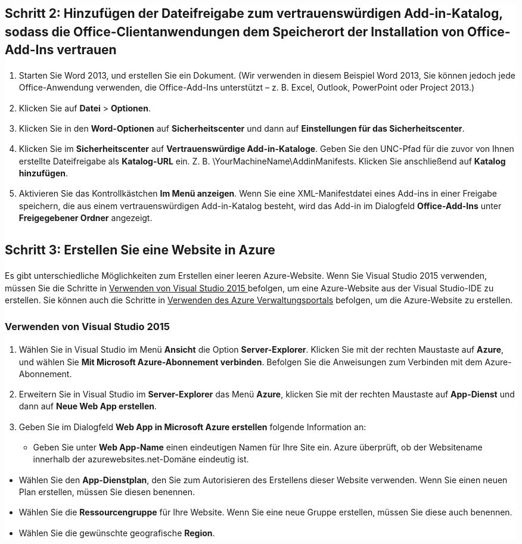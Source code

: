 
## Schritt 2: Hinzufügen der Dateifreigabe zum vertrauenswürdigen Add-in-Katalog, sodass die Office-Clientanwendungen dem Speicherort der Installation von Office-Add-Ins vertrauen



1.  Starten Sie Word 2013, und erstellen Sie ein Dokument. (Wir verwenden in diesem Beispiel Word 2013, Sie können jedoch jede Office-Anwendung verwenden, die Office-Add-Ins unterstützt – z. B. Excel, Outlook, PowerPoint oder Project 2013.)
    
2.  Klicken Sie auf **Datei** > **Optionen**.
    
3.  Klicken Sie in den **Word-Optionen** auf **Sicherheitscenter** und dann auf **Einstellungen für das Sicherheitscenter**. 
    
4.  Klicken Sie im **Sicherheitscenter** auf **Vertrauenswürdige Add-in-Kataloge**. Geben Sie den UNC-Pfad für die zuvor von Ihnen erstellte Dateifreigabe als  **Katalog-URL** ein. Z. B. \\YourMachineName\AddinManifests. Klicken Sie anschließend auf **Katalog hinzufügen**. 
    
5. Aktivieren Sie das Kontrollkästchen  **Im Menü anzeigen**. Wenn Sie eine XML-Manifestdatei eines Add-ins in einer Freigabe speichern, die aus einem vertrauenswürdigen Add-in-Katalog besteht, wird das Add-in im Dialogfeld  **Office-Add-Ins** unter **Freigegebener Ordner** angezeigt.
    

## Schritt 3: Erstellen Sie eine Website in Azure


Es gibt unterschiedliche Möglichkeiten zum Erstellen einer leeren Azure-Website. Wenn Sie Visual Studio 2015 verwenden, müssen Sie die Schritte in [Verwenden von Visual Studio 2015 ](#verwenden-von-visual-studio-2015) befolgen, um eine Azure-Website aus der Visual Studio-IDE zu erstellen. Sie können auch die Schritte in [Verwenden des Azure Verwaltungsportals](#verwenden-des-azure-verwaltungsportals) befolgen, um die Azure-Website zu erstellen.


### Verwenden von Visual Studio 2015



1. Wählen Sie in Visual Studio im Menü  **Ansicht** die Option **Server-Explorer**. Klicken Sie mit der rechten Maustaste auf  **Azure**, und wählen Sie  **Mit Microsoft Azure-Abonnement verbinden**. Befolgen Sie die Anweisungen zum Verbinden mit dem Azure-Abonnement.
    
2. Erweitern Sie in Visual Studio im  **Server-Explorer** das Menü **Azure**, klicken Sie mit der rechten Maustaste auf  **App-Dienst** und dann auf **Neue Web App erstellen**.
    
3. Geben Sie im Dialogfeld  **Web App in Microsoft Azure erstellen** folgende Information an:
    
      - Geben Sie unter  **Web App-Name** einen eindeutigen Namen für Ihre Site ein. Azure überprüft, ob der Websitename innerhalb der azurewebsites.net-Domäne eindeutig ist.
    
  - Wählen Sie den  **App-Dienstplan**, den Sie zum Autorisieren des Erstellens dieser Website verwenden. Wenn Sie einen neuen Plan erstellen, müssen Sie diesen benennen.
    
  - Wählen Sie die  **Ressourcengruppe** für Ihre Website. Wenn Sie eine neue Gruppe erstellen, müssen Sie diese auch benennen.
    
  - Wählen Sie die gewünschte geografische  **Region**.
    